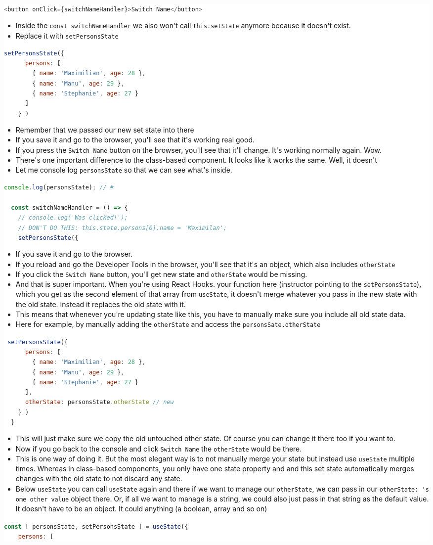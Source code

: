 ```js
<button onClick={switchNameHandler}>Switch Name</button>
```
- Inside the `const switchNameHandler` we also won't call `this.setState` anymore because it doesn't exist.
- Replace it with `setPersonsState`
```js
setPersonsState({
      persons: [
        { name: 'Maximilian', age: 28 },
        { name: 'Manu', age: 29 },
        { name: 'Stephanie', age: 27 }
      ]
    } )
```
- Remember that we passed our new set state into there
- If you save it and go to the browser, you'll see that it's working real good.
- If you press the `Switch Name` button on the browser, you'll see that it'll change. It's working normally again. Wow.
- There's one important difference to the class-based component. It looks like it works the same. Well, it doesn't
- Let me console log `personsState` so that we can see what's inside.

```js
console.log(personsState); // #

  const switchNameHandler = () => {
    // console.log('Was clicked!');
    // DON'T DO THIS: this.state.persons[0].name = 'Maximilan';
    setPersonsState({
```
- If you save it and go to the browser. 
- If you reload and go the Developer Tools in the browser, you'll see that it's an object, which also includes `otherState`
- If you click the `Switch Name` button, you'll get new state and `otherState` would be missing. 
- And that is super important. When you're using React Hooks. your function here (instructor pointing to the `setPersonsState`), which you get as the second element of that array from `useState`, it doesn't merge whatever you pass in the new state with the old state. Instead it replaces the old state with it.
- This means that whenever you're updating state like this, you have to manually make sure you include all old state data.
- Here for example, by manually adding the `otherState` and access the `personsSate.otherState`
```js
 setPersonsState({
      persons: [
        { name: 'Maximilian', age: 28 },
        { name: 'Manu', age: 29 },
        { name: 'Stephanie', age: 27 }
      ],
      otherState: personsState.otherState // new
    } )
  }
```
- This will just make sure we copy the old untouched other state. Of course you can change it there too if you want to.
- Now if you go back to the console and click `Switch Name` the `otherState` would be there. 
- This is one way of doing it. But the most elegant way is to not manually merge your state but instead use `useState` multiple times. Whereas in class-based components, you only have one state property and and this set state automatically merges changes with the old state to not discard any state.
- Below `useState` you can call `useState` again and there if we want to manage our `otherState`, we can pass in our `otherState: 'some other value` object there. Or, if all we want to manage is a string, we could also just pass in that string as the default value. It doesn't have to be an object. It could anything (a boolean, array and so on)
```js
const [ personsState, setPersonsState ] = useState({
    persons: [
```